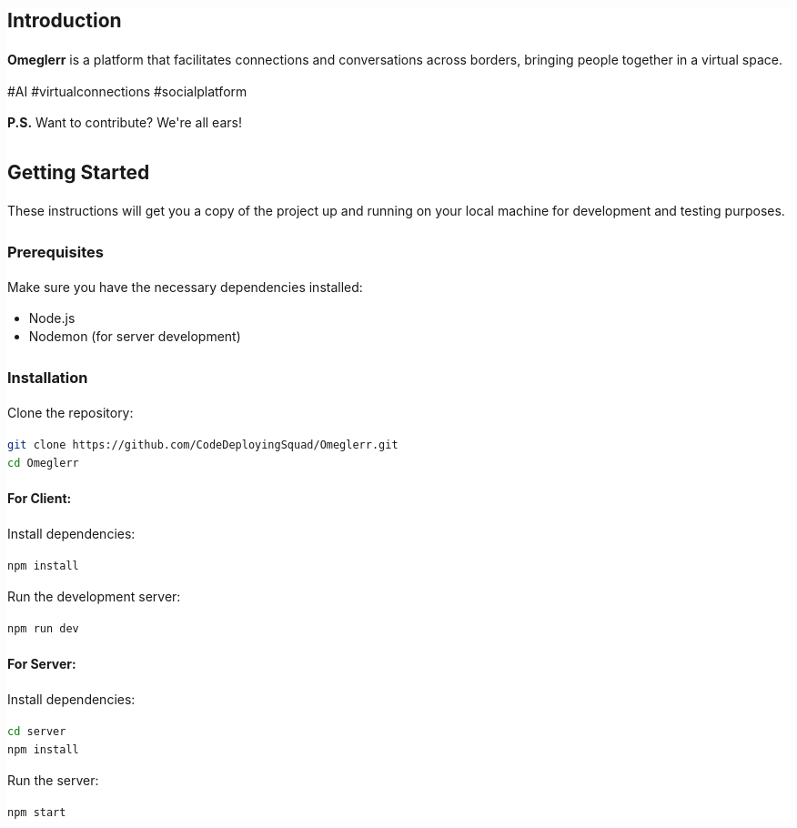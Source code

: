 ## <span id="-introduction-"> Introduction </span>

**Omeglerr** is a platform that facilitates connections and conversations across borders, bringing people together in a virtual space.

#AI #virtualconnections #socialplatform

**P.S.** Want to contribute? We're all ears! 


## <span id="-getting-started-"> Getting Started </span>

These instructions will get you a copy of the project up and running on your local machine for development and testing purposes.

### Prerequisites
Make sure you have the necessary dependencies installed:

- Node.js
- Nodemon (for server development)

### Installation

Clone the repository:
```bash
git clone https://github.com/CodeDeployingSquad/Omeglerr.git
cd Omeglerr
```

#### For Client:

Install dependencies:

```bash
npm install
```

Run the development server:

```bash
npm run dev
```

#### For Server:

Install dependencies:

```bash
cd server
npm install
```

Run the server:

```bash
npm start
```
